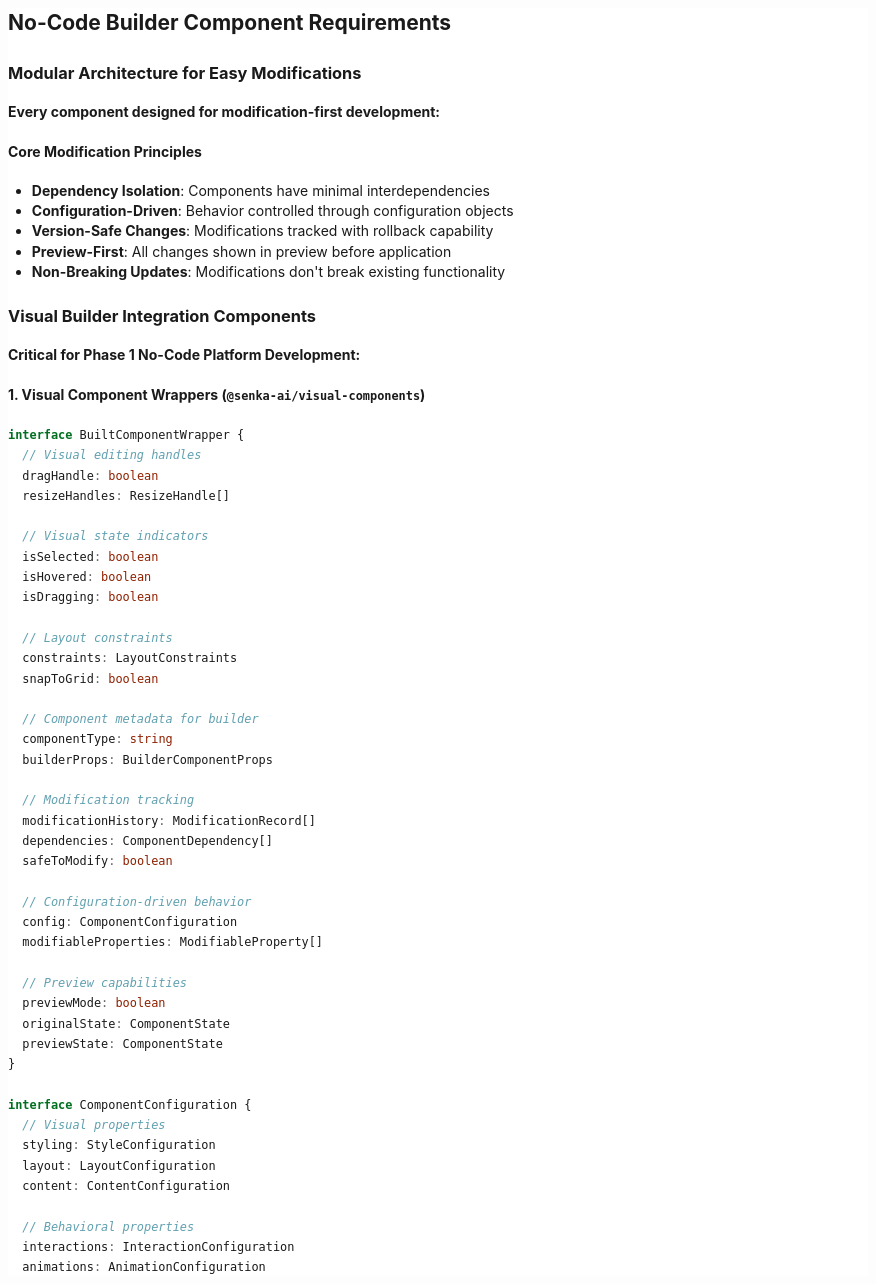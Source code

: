 ## No-Code Builder Component Requirements

### Modular Architecture for Easy Modifications

**Every component designed for modification-first development:**

#### Core Modification Principles

- **Dependency Isolation**: Components have minimal interdependencies
- **Configuration-Driven**: Behavior controlled through configuration objects
- **Version-Safe Changes**: Modifications tracked with rollback capability
- **Preview-First**: All changes shown in preview before application
- **Non-Breaking Updates**: Modifications don't break existing functionality

### Visual Builder Integration Components

**Critical for Phase 1 No-Code Platform Development:**

#### 1. **Visual Component Wrappers** (`@senka-ai/visual-components`)

```typescript
interface BuiltComponentWrapper {
  // Visual editing handles
  dragHandle: boolean
  resizeHandles: ResizeHandle[]

  // Visual state indicators
  isSelected: boolean
  isHovered: boolean
  isDragging: boolean

  // Layout constraints
  constraints: LayoutConstraints
  snapToGrid: boolean

  // Component metadata for builder
  componentType: string
  builderProps: BuilderComponentProps

  // Modification tracking
  modificationHistory: ModificationRecord[]
  dependencies: ComponentDependency[]
  safeToModify: boolean

  // Configuration-driven behavior
  config: ComponentConfiguration
  modifiableProperties: ModifiableProperty[]

  // Preview capabilities
  previewMode: boolean
  originalState: ComponentState
  previewState: ComponentState
}

interface ComponentConfiguration {
  // Visual properties
  styling: StyleConfiguration
  layout: LayoutConfiguration
  content: ContentConfiguration

  // Behavioral properties
  interactions: InteractionConfiguration
  animations: AnimationConfiguration
```
